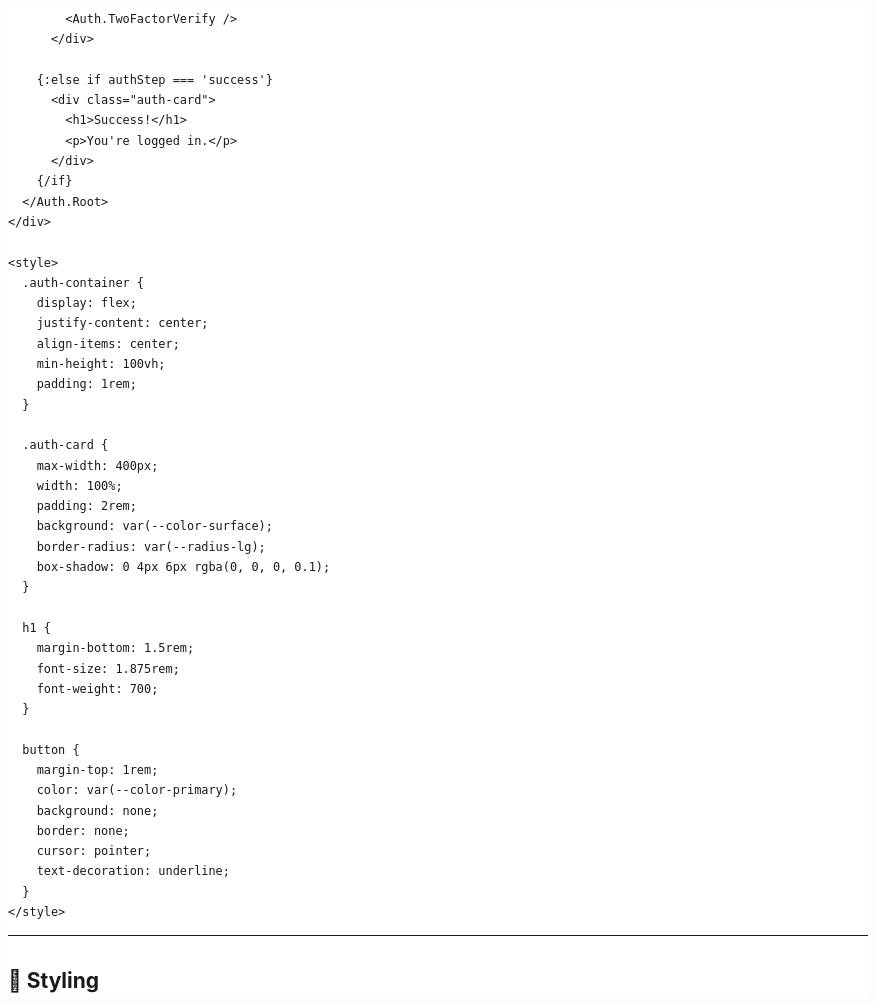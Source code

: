 ```svelte
        <Auth.TwoFactorVerify />
      </div>
    
    {:else if authStep === 'success'}
      <div class="auth-card">
        <h1>Success!</h1>
        <p>You're logged in.</p>
      </div>
    {/if}
  </Auth.Root>
</div>

<style>
  .auth-container {
    display: flex;
    justify-content: center;
    align-items: center;
    min-height: 100vh;
    padding: 1rem;
  }

  .auth-card {
    max-width: 400px;
    width: 100%;
    padding: 2rem;
    background: var(--color-surface);
    border-radius: var(--radius-lg);
    box-shadow: 0 4px 6px rgba(0, 0, 0, 0.1);
  }

  h1 {
    margin-bottom: 1.5rem;
    font-size: 1.875rem;
    font-weight: 700;
  }

  button {
    margin-top: 1rem;
    color: var(--color-primary);
    background: none;
    border: none;
    cursor: pointer;
    text-decoration: underline;
  }
</style>
```

---

## 🎨 Styling
